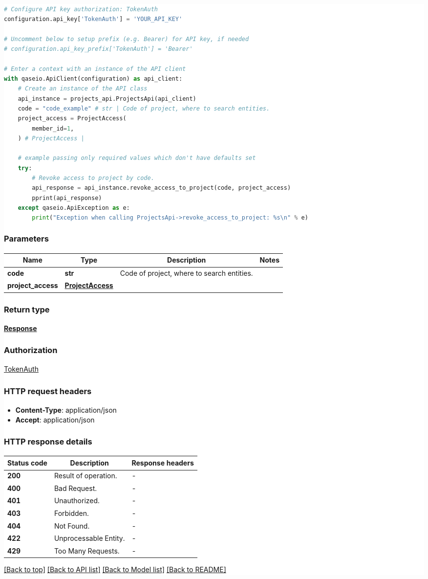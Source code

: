 ```python
# Configure API key authorization: TokenAuth
configuration.api_key['TokenAuth'] = 'YOUR_API_KEY'

# Uncomment below to setup prefix (e.g. Bearer) for API key, if needed
# configuration.api_key_prefix['TokenAuth'] = 'Bearer'

# Enter a context with an instance of the API client
with qaseio.ApiClient(configuration) as api_client:
    # Create an instance of the API class
    api_instance = projects_api.ProjectsApi(api_client)
    code = "code_example" # str | Code of project, where to search entities.
    project_access = ProjectAccess(
        member_id=1,
    ) # ProjectAccess | 

    # example passing only required values which don't have defaults set
    try:
        # Revoke access to project by code.
        api_response = api_instance.revoke_access_to_project(code, project_access)
        pprint(api_response)
    except qaseio.ApiException as e:
        print("Exception when calling ProjectsApi->revoke_access_to_project: %s\n" % e)
```


### Parameters

Name | Type | Description  | Notes
------------- | ------------- | ------------- | -------------
 **code** | **str**| Code of project, where to search entities. |
 **project_access** | [**ProjectAccess**](ProjectAccess.md)|  |

### Return type

[**Response**](Response.md)

### Authorization

[TokenAuth](../README.md#TokenAuth)

### HTTP request headers

 - **Content-Type**: application/json
 - **Accept**: application/json


### HTTP response details

| Status code | Description | Response headers |
|-------------|-------------|------------------|
**200** | Result of operation. |  -  |
**400** | Bad Request. |  -  |
**401** | Unauthorized. |  -  |
**403** | Forbidden. |  -  |
**404** | Not Found. |  -  |
**422** | Unprocessable Entity. |  -  |
**429** | Too Many Requests. |  -  |

[[Back to top]](#) [[Back to API list]](../README.md#documentation-for-api-endpoints) [[Back to Model list]](../README.md#documentation-for-models) [[Back to README]](../README.md)

